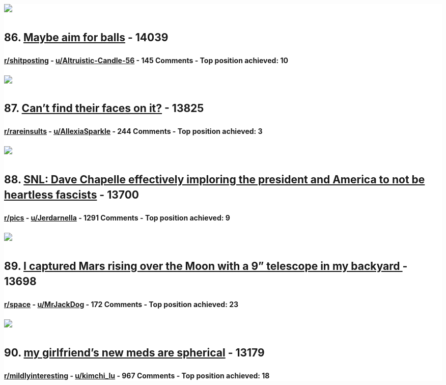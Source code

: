 <a href="https://v.redd.it/3tjjrfzp5yde1"><img src="https://external-preview.redd.it/MjNldWw4MXA1eWRlMXvVBQ0fjzR-OLCNoZWhE3UYu3Xxc-lj0_gwECTRrhnj.png?width=140&amp;height=140&amp;crop=140:140,smart&amp;format=jpg&amp;v=enabled&amp;lthumb=true&amp;s=8057ec8492a34d756a6a50f23a3d48e005c2bdff"></img></a>

## 86. [Maybe aim for balls](http://reddit.com/r/shitposting/comments/1i4udez/maybe_aim_for_balls/) - 14039
#### [r/shitposting](http://reddit.com/r/shitposting) - [u/Altruistic-Candle-56](http://reddit.com/u/Altruistic-Candle-56) - 145 Comments - Top position achieved: 10

<a href="https://i.redd.it/87ubcyp50xde1.jpeg"><img src="https://b.thumbs.redditmedia.com/4VkYLkDpzGDv32LVxkWVGClqedY-L-ZBn82_amfXyBM.jpg"></img></a>

## 87. [Can’t find their faces on it?](http://reddit.com/r/rareinsults/comments/1i5fuv8/cant_find_their_faces_on_it/) - 13825
#### [r/rareinsults](http://reddit.com/r/rareinsults) - [u/AllexiaSparkle](http://reddit.com/u/AllexiaSparkle) - 244 Comments - Top position achieved: 3

<a href="https://i.redd.it/5qpqiseg72ee1.png"><img src="https://b.thumbs.redditmedia.com/RVDPefuWjidqOK8RQmOcj_jFaQtsSG_Rp2oI_4m_zgk.jpg"></img></a>

## 88. [SNL: Dave Chapelle effectively imploring the president and America to not be heartless fascists](http://reddit.com/r/pics/comments/1i5e2ca/snl_dave_chapelle_effectively_imploring_the/) - 13700
#### [r/pics](http://reddit.com/r/pics) - [u/Jerdarnella](http://reddit.com/u/Jerdarnella) - 1291 Comments - Top position achieved: 9

<a href="https://i.redd.it/8zoxmyjkq1ee1.png"><img src="https://a.thumbs.redditmedia.com/zNJJDRKL1qegxnaSvibcJ6XZzJkfTY3drmgsx5whkj0.jpg"></img></a>

## 89. [I captured Mars rising over the Moon with a 9” telescope in my backyard ](http://reddit.com/r/space/comments/1i4nimg/i_captured_mars_rising_over_the_moon_with_a_9/) - 13698
#### [r/space](http://reddit.com/r/space) - [u/MrJackDog](http://reddit.com/u/MrJackDog) - 172 Comments - Top position achieved: 23

<a href="https://i.redd.it/uhvmt10pyude1.gif"><img src="https://b.thumbs.redditmedia.com/A4nELrNBDcph7JZHu_QgR840LLrEt0XFzY9XM3R0hlY.jpg"></img></a>

## 90. [my girlfriend’s new meds are spherical](http://reddit.com/r/mildlyinteresting/comments/1i5bv8l/my_girlfriends_new_meds_are_spherical/) - 13179
#### [r/mildlyinteresting](http://reddit.com/r/mildlyinteresting) - [u/kimchi_lu](http://reddit.com/u/kimchi_lu) - 967 Comments - Top position achieved: 18
